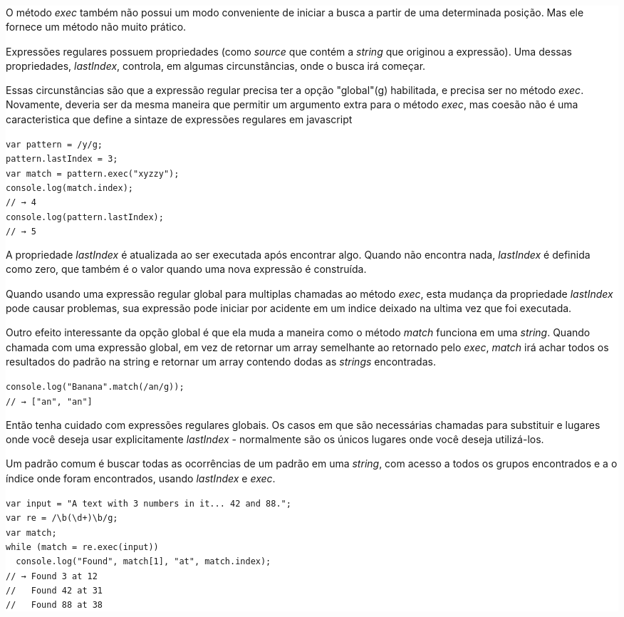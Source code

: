 O método _exec_ também não possui um modo conveniente de iniciar a busca a partir de uma determinada posição. Mas ele fornece um método não muito prático.

Expressões regulares possuem propriedades (como _source_ que contém a _string_ que originou a expressão). Uma dessas propriedades, _lastIndex_, controla, em algumas circunstâncias, onde o busca irá começar.

Essas circunstâncias são que a expressão regular precisa ter a opção "global"(g) habilitada, e precisa ser no método _exec_. Novamente, deveria ser da mesma maneira que permitir um argumento extra para o método _exec_, mas coesão não é uma caracteristica que define a sintaze de expressões regulares em javascript

```
var pattern = /y/g;
pattern.lastIndex = 3;
var match = pattern.exec("xyzzy");
console.log(match.index);
// → 4
console.log(pattern.lastIndex);
// → 5
```

A propriedade _lastIndex_ é atualizada ao ser executada após encontrar algo. Quando não encontra nada, _lastIndex_ é definida como zero, que também é o valor quando uma nova expressão é construída.

Quando usando uma expressão regular global para multiplas chamadas ao método _exec_, esta mudança da propriedade _lastIndex_ pode causar problemas, sua expressão pode iniciar por acidente em um indice deixado na ultima vez que foi executada.

Outro efeito interessante da opção global é que ela muda a maneira como o método _match_ funciona em uma _string_. Quando chamada com uma expressão global, em vez de retornar um array semelhante ao retornado pelo _exec_, _match_ irá achar todos os resultados do padrão na string e retornar um array contendo dodas as _strings_ encontradas.

```
console.log("Banana".match(/an/g));
// → ["an", "an"]
```

Então tenha cuidado com expressões regulares globais. Os casos em que são necessárias chamadas para substituir e lugares onde você deseja usar explicitamente _lastIndex_ - normalmente são os únicos lugares onde você deseja utilizá-los.

Um padrão comum é buscar todas as ocorrências de um padrão em uma _string_, com acesso a todos os grupos encontrados e a o índice onde foram encontrados, usando _lastIndex_ e _exec_.

```
var input = "A text with 3 numbers in it... 42 and 88.";
var re = /\b(\d+)\b/g;
var match;
while (match = re.exec(input))
  console.log("Found", match[1], "at", match.index);
// → Found 3 at 12
//   Found 42 at 31
//   Found 88 at 38
```
